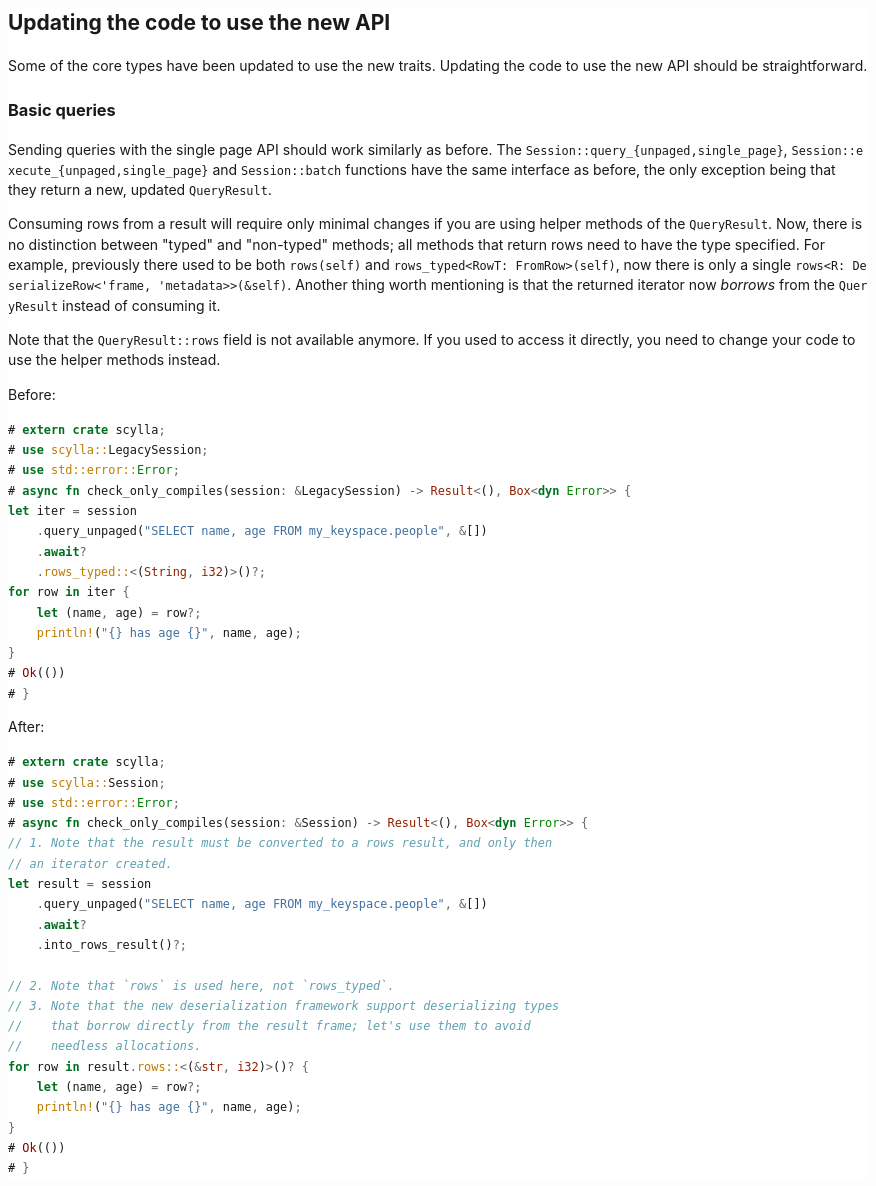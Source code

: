 ## Updating the code to use the new API

Some of the core types have been updated to use the new traits. Updating the code to use the new API should be straightforward.

### Basic queries

Sending queries with the single page API should work similarly as before. The `Session::query_{unpaged,single_page}`, `Session::execute_{unpaged,single_page}` and `Session::batch` functions have the same interface as before, the only exception being that they return a new, updated `QueryResult`.

Consuming rows from a result will require only minimal changes if you are using helper methods of the `QueryResult`. Now, there is no distinction between "typed" and "non-typed" methods; all methods that return rows need to have the type specified. For example, previously there used to be both `rows(self)` and `rows_typed<RowT: FromRow>(self)`, now there is only a single `rows<R: DeserializeRow<'frame, 'metadata>>(&self)`. Another thing worth mentioning is that the returned iterator now _borrows_ from the `QueryResult` instead of consuming it.

Note that the `QueryResult::rows` field is not available anymore. If you used to access it directly, you need to change your code to use the helper methods instead.

Before:

```rust
# extern crate scylla;
# use scylla::LegacySession;
# use std::error::Error;
# async fn check_only_compiles(session: &LegacySession) -> Result<(), Box<dyn Error>> {
let iter = session
    .query_unpaged("SELECT name, age FROM my_keyspace.people", &[])
    .await?
    .rows_typed::<(String, i32)>()?;
for row in iter {
    let (name, age) = row?;
    println!("{} has age {}", name, age);
}
# Ok(())
# }
```

After:

```rust
# extern crate scylla;
# use scylla::Session;
# use std::error::Error;
# async fn check_only_compiles(session: &Session) -> Result<(), Box<dyn Error>> {
// 1. Note that the result must be converted to a rows result, and only then
// an iterator created.
let result = session
    .query_unpaged("SELECT name, age FROM my_keyspace.people", &[])
    .await?
    .into_rows_result()?;

// 2. Note that `rows` is used here, not `rows_typed`.
// 3. Note that the new deserialization framework support deserializing types
//    that borrow directly from the result frame; let's use them to avoid
//    needless allocations.
for row in result.rows::<(&str, i32)>()? {
    let (name, age) = row?;
    println!("{} has age {}", name, age);
}
# Ok(())
# }
```
